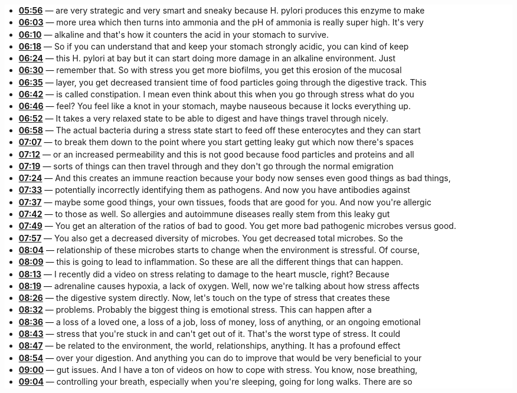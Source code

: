 - **[05:56](https://www.youtube.com/watch?v=A1BiWgHxSL0&t=356s)** — are very strategic and very smart and sneaky because H. pylori produces this enzyme to make
- **[06:03](https://www.youtube.com/watch?v=A1BiWgHxSL0&t=363s)** — more urea which then turns into ammonia and the pH of ammonia is really super high. It's very
- **[06:10](https://www.youtube.com/watch?v=A1BiWgHxSL0&t=370s)** — alkaline and that's how it counters the acid in your stomach to survive.
- **[06:18](https://www.youtube.com/watch?v=A1BiWgHxSL0&t=378s)** — So if you can understand that and keep your stomach strongly acidic, you can kind of keep
- **[06:24](https://www.youtube.com/watch?v=A1BiWgHxSL0&t=384s)** — this H. pylori at bay but it can start doing more damage in an alkaline environment. Just
- **[06:30](https://www.youtube.com/watch?v=A1BiWgHxSL0&t=390s)** — remember that. So with stress you get more biofilms, you get this erosion of the mucosal
- **[06:35](https://www.youtube.com/watch?v=A1BiWgHxSL0&t=395s)** — layer, you get decreased transient time of food particles going through the digestive track. This
- **[06:42](https://www.youtube.com/watch?v=A1BiWgHxSL0&t=402s)** — is called constipation. I mean even think about this when you go through stress what do you
- **[06:46](https://www.youtube.com/watch?v=A1BiWgHxSL0&t=406s)** — feel? You feel like a knot in your stomach, maybe nauseous because it locks everything up.
- **[06:52](https://www.youtube.com/watch?v=A1BiWgHxSL0&t=412s)** — It takes a very relaxed state to be able to digest and have things travel through nicely.
- **[06:58](https://www.youtube.com/watch?v=A1BiWgHxSL0&t=418s)** — The actual bacteria during a stress state start to feed off these enterocytes and they can start
- **[07:07](https://www.youtube.com/watch?v=A1BiWgHxSL0&t=427s)** — to break them down to the point where you start getting leaky gut which now there's spaces
- **[07:12](https://www.youtube.com/watch?v=A1BiWgHxSL0&t=432s)** — or an increased permeability and this is not good because food particles and proteins and all
- **[07:19](https://www.youtube.com/watch?v=A1BiWgHxSL0&t=439s)** — sorts of things can then travel through and they don't go through the normal emigration
- **[07:24](https://www.youtube.com/watch?v=A1BiWgHxSL0&t=444s)** — And this creates an immune reaction because your body now senses even good things as bad things,
- **[07:33](https://www.youtube.com/watch?v=A1BiWgHxSL0&t=453s)** — potentially incorrectly identifying them as pathogens. And now you have antibodies against
- **[07:37](https://www.youtube.com/watch?v=A1BiWgHxSL0&t=457s)** — maybe some good things, your own tissues, foods that are good for you. And now you're allergic
- **[07:42](https://www.youtube.com/watch?v=A1BiWgHxSL0&t=462s)** — to those as well. So allergies and autoimmune diseases really stem from this leaky gut
- **[07:49](https://www.youtube.com/watch?v=A1BiWgHxSL0&t=469s)** — You get an alteration of the ratios of bad to good. You get more bad pathogenic microbes versus good.
- **[07:57](https://www.youtube.com/watch?v=A1BiWgHxSL0&t=477s)** — You also get a decreased diversity of microbes. You get decreased total microbes. So the
- **[08:04](https://www.youtube.com/watch?v=A1BiWgHxSL0&t=484s)** — relationship of these microbes starts to change when the environment is stressful. Of course,
- **[08:09](https://www.youtube.com/watch?v=A1BiWgHxSL0&t=489s)** — this is going to lead to inflammation. So these are all the different things that can happen.
- **[08:13](https://www.youtube.com/watch?v=A1BiWgHxSL0&t=493s)** — I recently did a video on stress relating to damage to the heart muscle, right? Because
- **[08:19](https://www.youtube.com/watch?v=A1BiWgHxSL0&t=499s)** — adrenaline causes hypoxia, a lack of oxygen. Well, now we're talking about how stress affects
- **[08:26](https://www.youtube.com/watch?v=A1BiWgHxSL0&t=506s)** — the digestive system directly. Now, let's touch on the type of stress that creates these
- **[08:32](https://www.youtube.com/watch?v=A1BiWgHxSL0&t=512s)** — problems. Probably the biggest thing is emotional stress. This can happen after a
- **[08:36](https://www.youtube.com/watch?v=A1BiWgHxSL0&t=516s)** — a loss of a loved one, a loss of a job, loss of money, loss of anything, or an ongoing emotional
- **[08:43](https://www.youtube.com/watch?v=A1BiWgHxSL0&t=523s)** — stress that you're stuck in and can't get out of it. That's the worst type of stress. It could
- **[08:47](https://www.youtube.com/watch?v=A1BiWgHxSL0&t=527s)** — be related to the environment, the world, relationships, anything. It has a profound effect
- **[08:54](https://www.youtube.com/watch?v=A1BiWgHxSL0&t=534s)** — over your digestion. And anything you can do to improve that would be very beneficial to your
- **[09:00](https://www.youtube.com/watch?v=A1BiWgHxSL0&t=540s)** — gut issues. And I have a ton of videos on how to cope with stress. You know, nose breathing,
- **[09:04](https://www.youtube.com/watch?v=A1BiWgHxSL0&t=544s)** — controlling your breath, especially when you're sleeping, going for long walks. There are so